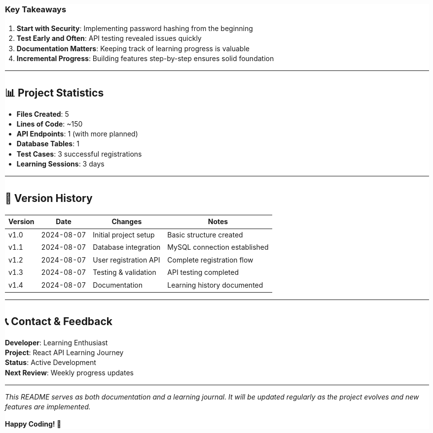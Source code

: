 ### Key Takeaways
1. **Start with Security**: Implementing password hashing from the beginning
2. **Test Early and Often**: API testing revealed issues quickly
3. **Documentation Matters**: Keeping track of learning progress is valuable
4. **Incremental Progress**: Building features step-by-step ensures solid foundation

---

## 📊 Project Statistics

- **Files Created**: 5
- **Lines of Code**: ~150
- **API Endpoints**: 1 (with more planned)
- **Database Tables**: 1
- **Test Cases**: 3 successful registrations
- **Learning Sessions**: 3 days

---

## 🔄 Version History

| Version | Date | Changes | Notes |
|---------|------|---------|-------|
| v1.0 | 2024-08-07 | Initial project setup | Basic structure created |
| v1.1 | 2024-08-07 | Database integration | MySQL connection established |
| v1.2 | 2024-08-07 | User registration API | Complete registration flow |
| v1.3 | 2024-08-07 | Testing & validation | API testing completed |
| v1.4 | 2024-08-07 | Documentation | Learning history documented |

---

## 📞 Contact & Feedback

**Developer**: Learning Enthusiast  
**Project**: React API Learning Journey  
**Status**: Active Development  
**Next Review**: Weekly progress updates

---

*This README serves as both documentation and a learning journal. It will be updated regularly as the project evolves and new features are implemented.*

**Happy Coding! 🎉**
